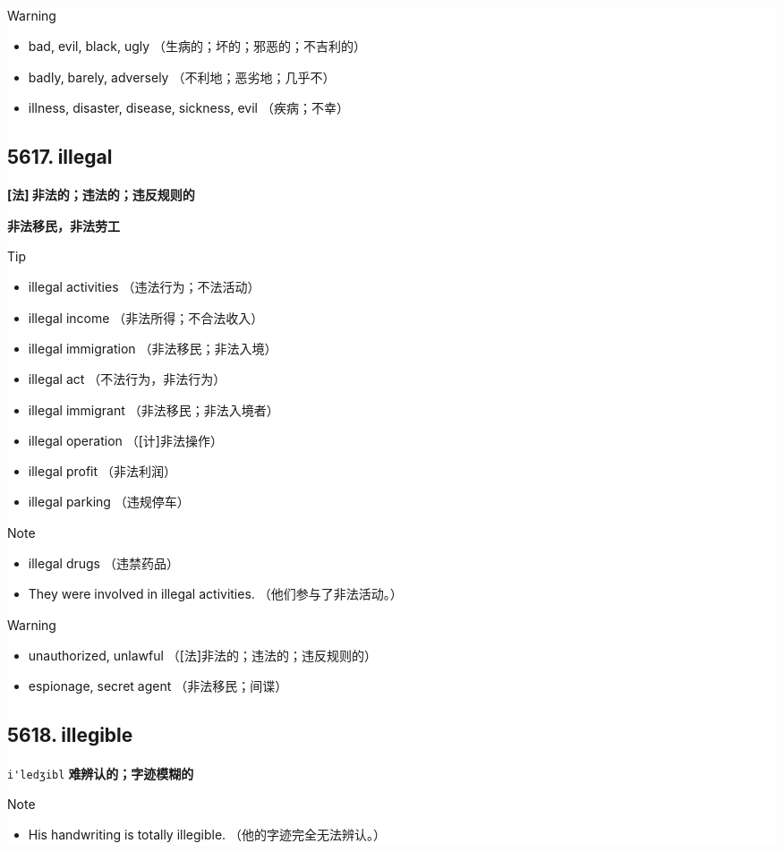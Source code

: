 > [!WARNING]
>
> - bad, evil, black, ugly （生病的；坏的；邪恶的；不吉利的）
>
> - badly, barely, adversely （不利地；恶劣地；几乎不）
>
> - illness, disaster, disease, sickness, evil （疾病；不幸）
>

## 5617. illegal

**[法] 非法的；违法的；违反规则的**

**非法移民，非法劳工**

> [!TIP]
>
> - illegal activities （违法行为；不法活动）
>
> - illegal income （非法所得；不合法收入）
>
> - illegal immigration （非法移民；非法入境）
>
> - illegal act （不法行为，非法行为）
>
> - illegal immigrant （非法移民；非法入境者）
>
> - illegal operation （[计]非法操作）
>
> - illegal profit （非法利润）
>
> - illegal parking （违规停车）
>

> [!NOTE]
>
> - illegal drugs （违禁药品）
>
> - They were involved in illegal activities. （他们参与了非法活动。）
>

> [!WARNING]
>
> - unauthorized, unlawful （[法]非法的；违法的；违反规则的）
>
> - espionage, secret agent （非法移民；间谍）
>

## 5618. illegible

`i'ledʒibl`  **难辨认的；字迹模糊的**

> [!NOTE]
>
> - His handwriting is totally illegible. （他的字迹完全无法辨认。）
>
